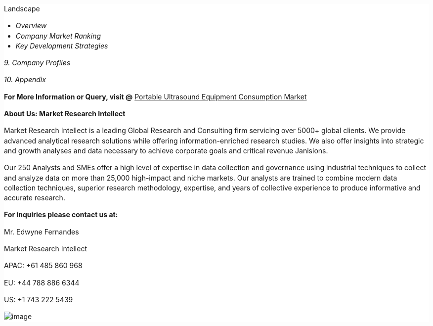 Landscape</span></em></p><ul><li><em><span class="">Overview</span></em></li><li><em><span class="">Company Market Ranking</span></em></li><li><em><span class="">Key Development Strategies</span></em></li></ul><p><em><span class="font-[700]">9. Company Profiles</span></em></p><p><em><span class="font-[700]">10. Appendix</span></em></p><p><span class="font-[700]"><strong>For More Information or Query, visit&nbsp;@</strong>&nbsp;</span><span class="font-[700]"><a href="https://www.marketresearchintellect.com/product/global-portable-ultrasound-equipment-consumption-market-size-and-forecast/?utm_source=Linkedin&utm_medium=848" target="_blank" data-tracking-control-name="article-ssr-frontend-pulse_little-text-block" data-tracking-will-navigate="" data-test-link="">Portable Ultrasound Equipment Consumption Market</a></span></p><p><strong><span class="font-[700]">About Us: Market Research Intellect</span></strong></p><p><span class="">Market Research Intellect is a leading Global Research and Consulting firm servicing over 5000+ global clients. We provide advanced analytical research solutions while offering information-enriched research studies.&nbsp;</span>We also offer insights into strategic and growth analyses and data necessary to achieve corporate goals and critical revenue Janisions.</p><p><span class="">Our 250 Analysts and SMEs offer a high level of expertise in data collection and governance using industrial techniques to collect and analyze data on more than 25,000 high-impact and niche markets. Our analysts are trained to combine modern data collection techniques, superior research methodology, expertise, and years of collective experience to produce informative and accurate research.</span></p><p><strong>For inquiries please contact us at:</strong></p><p>Mr. Edwyne Fernandes</p><p>Market Research Intellect</p><p>APAC: +61 485 860 968</p><p>EU: +44 788 886 6344</p><p>US: +1 743 222 5439</p>
![image](https://github.com/user-attachments/assets/1edc0375-e9f0-4697-ac58-79845a15369f)
